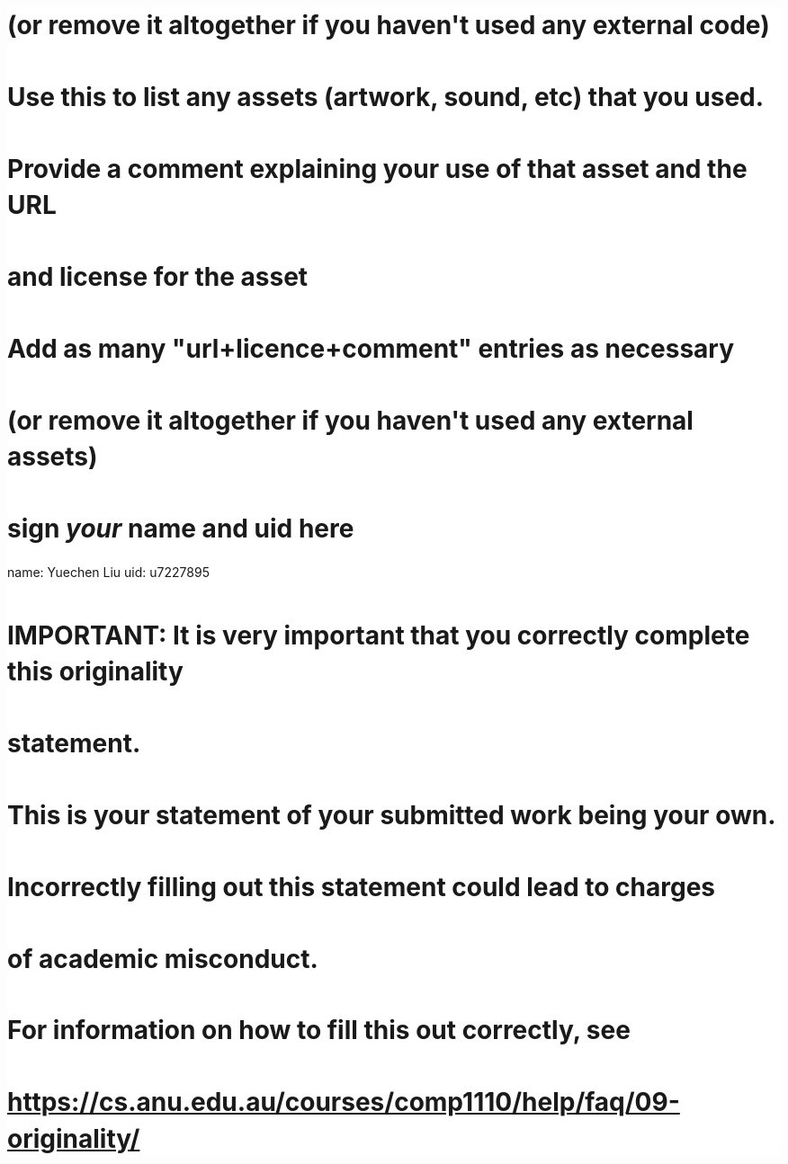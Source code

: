 # (or remove it altogether if you haven't used any external code)

# Use this to list any assets (artwork, sound, etc) that you used.
# Provide a comment explaining your use of that asset and the URL
# and license for the asset
#
# Add as many "url+licence+comment" entries as necessary
# (or remove it altogether if you haven't used any external assets)



# sign *your* name and uid here
name: Yuechen Liu
uid: u7227895
# IMPORTANT: It is very important that you correctly complete this originality
# statement.
#
# This is your statement of your submitted work being your own.
# Incorrectly filling out this statement could lead to charges
# of academic misconduct.
# 
# For information on how to fill this out correctly, see
# https://cs.anu.edu.au/courses/comp1110/help/faq/09-originality/
#
